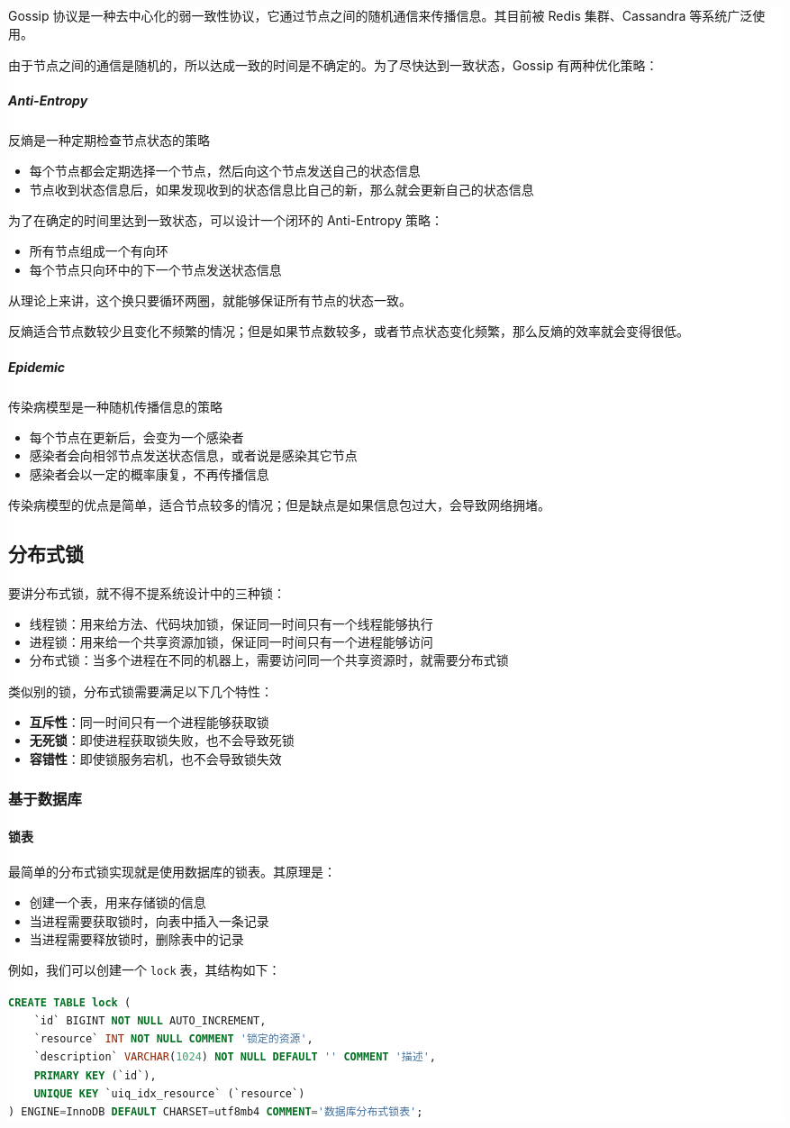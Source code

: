 Gossip 协议是一种去中心化的弱一致性协议，它通过节点之间的随机通信来传播信息。其目前被 Redis 集群、Cassandra 等系统广泛使用。

由于节点之间的通信是随机的，所以达成一致的时间是不确定的。为了尽快达到一致状态，Gossip 有两种优化策略：

##### Anti-Entropy

反熵是一种定期检查节点状态的策略

- 每个节点都会定期选择一个节点，然后向这个节点发送自己的状态信息
- 节点收到状态信息后，如果发现收到的状态信息比自己的新，那么就会更新自己的状态信息

为了在确定的时间里达到一致状态，可以设计一个闭环的 Anti-Entropy 策略：

- 所有节点组成一个有向环
- 每个节点只向环中的下一个节点发送状态信息

从理论上来讲，这个换只要循环两圈，就能够保证所有节点的状态一致。

反熵适合节点数较少且变化不频繁的情况；但是如果节点数较多，或者节点状态变化频繁，那么反熵的效率就会变得很低。

##### Epidemic

传染病模型是一种随机传播信息的策略

- 每个节点在更新后，会变为一个感染者
- 感染者会向相邻节点发送状态信息，或者说是感染其它节点
- 感染者会以一定的概率康复，不再传播信息

传染病模型的优点是简单，适合节点较多的情况；但是缺点是如果信息包过大，会导致网络拥堵。

## 分布式锁

要讲分布式锁，就不得不提系统设计中的三种锁：

- 线程锁：用来给方法、代码块加锁，保证同一时间只有一个线程能够执行
- 进程锁：用来给一个共享资源加锁，保证同一时间只有一个进程能够访问
- 分布式锁：当多个进程在不同的机器上，需要访问同一个共享资源时，就需要分布式锁

类似别的锁，分布式锁需要满足以下几个特性：

- **互斥性**：同一时间只有一个进程能够获取锁
- **无死锁**：即使进程获取锁失败，也不会导致死锁
- **容错性**：即使锁服务宕机，也不会导致锁失效

### 基于数据库

#### 锁表

最简单的分布式锁实现就是使用数据库的锁表。其原理是：

- 创建一个表，用来存储锁的信息
- 当进程需要获取锁时，向表中插入一条记录
- 当进程需要释放锁时，删除表中的记录

例如，我们可以创建一个 `lock` 表，其结构如下：

```sql
CREATE TABLE lock (
    `id` BIGINT NOT NULL AUTO_INCREMENT,
    `resource` INT NOT NULL COMMENT '锁定的资源',
    `description` VARCHAR(1024) NOT NULL DEFAULT '' COMMENT '描述',
    PRIMARY KEY (`id`),
    UNIQUE KEY `uiq_idx_resource` (`resource`)
) ENGINE=InnoDB DEFAULT CHARSET=utf8mb4 COMMENT='数据库分布式锁表';
```
